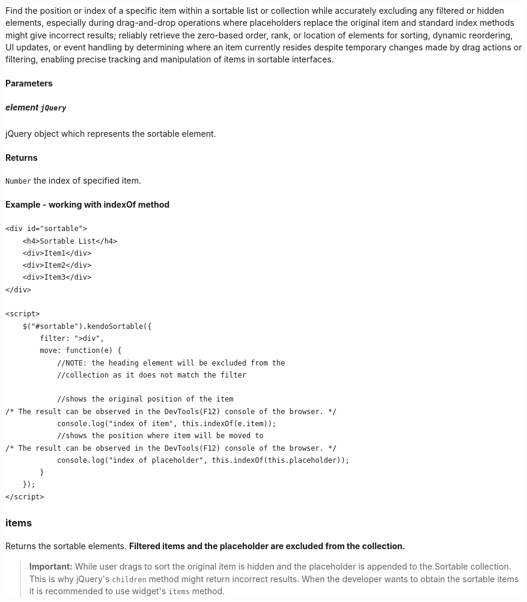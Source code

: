 
<div class="meta-api-description">
Find the position or index of a specific item within a sortable list or collection while accurately excluding any filtered or hidden elements, especially during drag-and-drop operations where placeholders replace the original item and standard index methods might give incorrect results; reliably retrieve the zero-based order, rank, or location of elements for sorting, dynamic reordering, UI updates, or event handling by determining where an item currently resides despite temporary changes made by drag actions or filtering, enabling precise tracking and manipulation of items in sortable interfaces.
</div>

#### Parameters

##### element `jQuery`

jQuery object which represents the sortable element.

#### Returns

`Number` the index of specified item.

#### Example - working with indexOf method

    <div id="sortable">
        <h4>Sortable List</h4>
        <div>Item1</div>
        <div>Item2</div>
        <div>Item3</div>
    </div>

    <script>
        $("#sortable").kendoSortable({
            filter: ">div",
            move: function(e) {
                //NOTE: the heading element will be excluded from the
                //collection as it does not match the filter

                //shows the original position of the item
	/* The result can be observed in the DevTools(F12) console of the browser. */
                console.log("index of item", this.indexOf(e.item));
                //shows the position where item will be moved to
	/* The result can be observed in the DevTools(F12) console of the browser. */
                console.log("index of placeholder", this.indexOf(this.placeholder));
            }
        });
    </script>

### items

Returns the sortable elements. **Filtered items and the placeholder are excluded from the collection.**

> **Important:** While user drags to sort the original item is hidden and the placeholder is appended to the Sortable collection. This is why jQuery's `children` method might return incorrect results. When the developer wants to obtain the sortable items it is recommended to use widget's `items` method.
